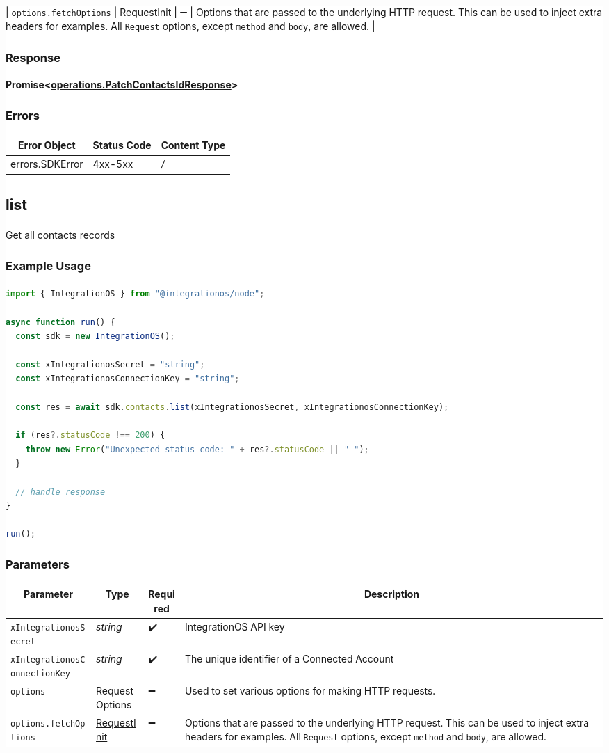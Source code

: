 | `options.fetchOptions`                                                                                                                                                         | [RequestInit](https://developer.mozilla.org/en-US/docs/Web/API/Request/Request#options)                                                                                        | :heavy_minus_sign:                                                                                                                                                             | Options that are passed to the underlying HTTP request. This can be used to inject extra headers for examples. All `Request` options, except `method` and `body`, are allowed. |


### Response

**Promise<[operations.PatchContactsIdResponse](../../models/operations/patchcontactsidresponse.md)>**
### Errors

| Error Object    | Status Code     | Content Type    |
| --------------- | --------------- | --------------- |
| errors.SDKError | 4xx-5xx         | */*             |

## list

Get all contacts records

### Example Usage

```typescript
import { IntegrationOS } from "@integrationos/node";

async function run() {
  const sdk = new IntegrationOS();

  const xIntegrationosSecret = "string";
  const xIntegrationosConnectionKey = "string";
  
  const res = await sdk.contacts.list(xIntegrationosSecret, xIntegrationosConnectionKey);

  if (res?.statusCode !== 200) {
    throw new Error("Unexpected status code: " + res?.statusCode || "-");
  }
  
  // handle response
}

run();
```

### Parameters

| Parameter                                                                                                                                                                      | Type                                                                                                                                                                           | Required                                                                                                                                                                       | Description                                                                                                                                                                    |
| ------------------------------------------------------------------------------------------------------------------------------------------------------------------------------ | ------------------------------------------------------------------------------------------------------------------------------------------------------------------------------ | ------------------------------------------------------------------------------------------------------------------------------------------------------------------------------ | ------------------------------------------------------------------------------------------------------------------------------------------------------------------------------ |
| `xIntegrationosSecret`                                                                                                                                                         | *string*                                                                                                                                                                       | :heavy_check_mark:                                                                                                                                                             | IntegrationOS API key                                                                                                                                                          |
| `xIntegrationosConnectionKey`                                                                                                                                                  | *string*                                                                                                                                                                       | :heavy_check_mark:                                                                                                                                                             | The unique identifier of a Connected Account                                                                                                                                   |
| `options`                                                                                                                                                                      | RequestOptions                                                                                                                                                                 | :heavy_minus_sign:                                                                                                                                                             | Used to set various options for making HTTP requests.                                                                                                                          |
| `options.fetchOptions`                                                                                                                                                         | [RequestInit](https://developer.mozilla.org/en-US/docs/Web/API/Request/Request#options)                                                                                        | :heavy_minus_sign:                                                                                                                                                             | Options that are passed to the underlying HTTP request. This can be used to inject extra headers for examples. All `Request` options, except `method` and `body`, are allowed. |
